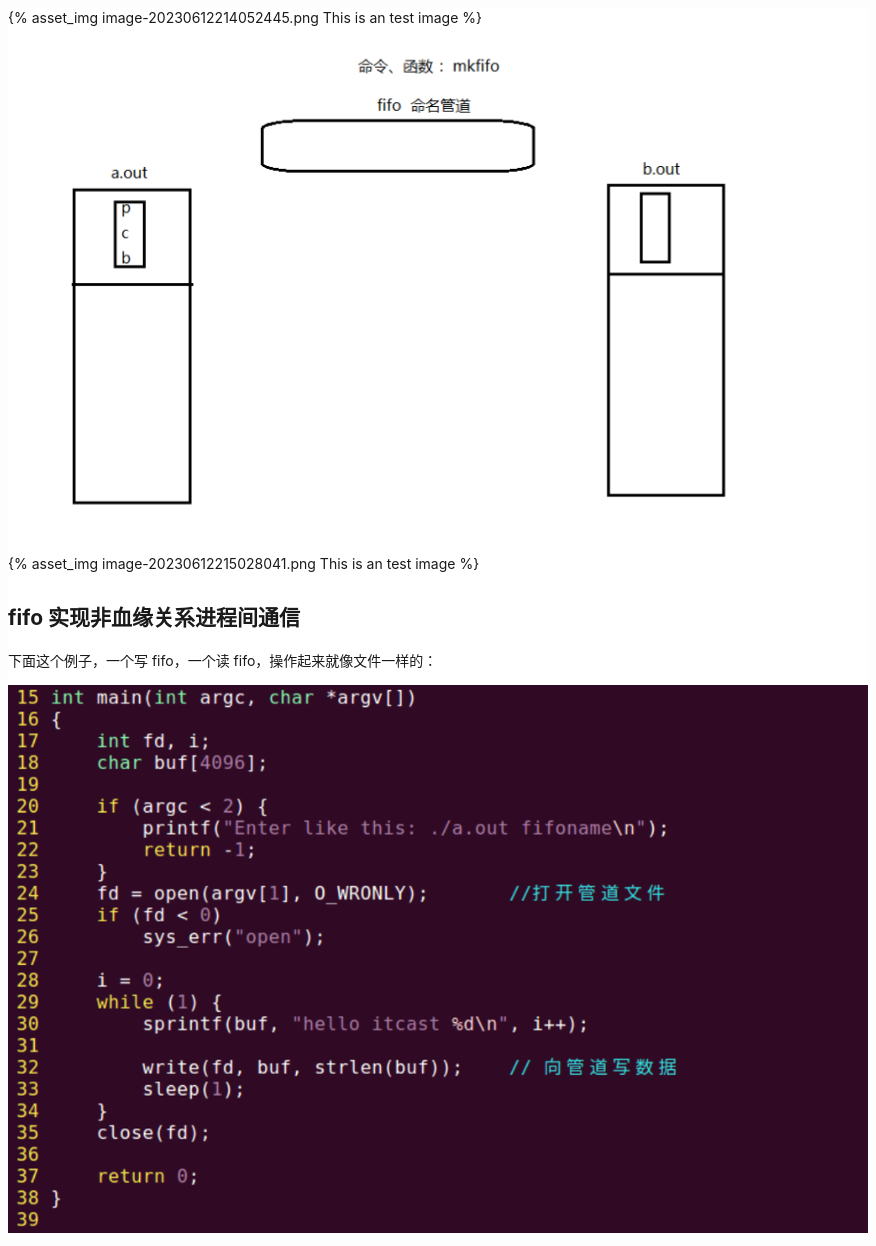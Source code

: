 {% asset_img image-20230612214052445.png This is an test image %}

![image-20230612215028041](Linux进程相关/image-20230612215028041.png)

{% asset_img image-20230612215028041.png This is an test image %}

## fifo 实现非血缘关系进程间通信

下面这个例子，一个写 fifo，一个读 fifo，操作起来就像文件一样的：

![image-20230612214842946](Linux进程相关/image-20230612214842946.png)
